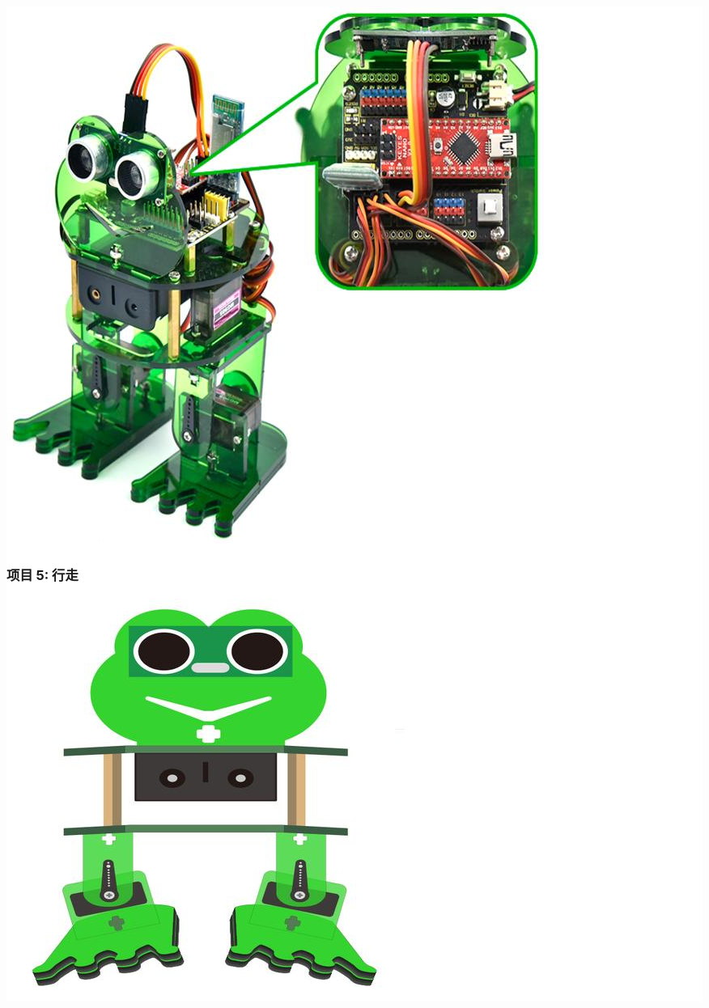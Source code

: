 ![](media/3d32e9d0aaa5e9a80ccb50f82eb025cf.jpg)

### 项目 5: 行走

![](media/e0159d10648782e4beca4dad9d5d06b6.jpg)
